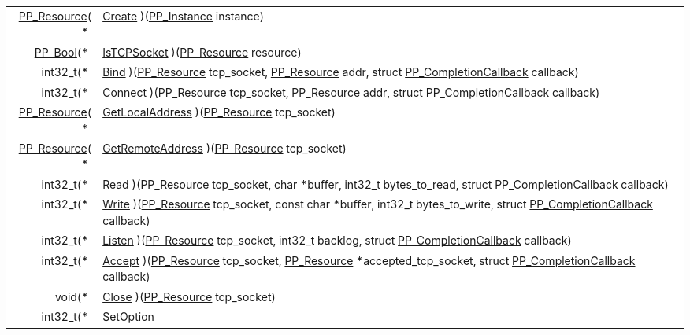 <table><tbody><tr class="odd"><td style="text-align: right;"><a href="/docs/native-client/pepper_stable/c/group___typedefs#gafdc3895ee80f4750d0d95ae1b677e9b7" class="el">PP_Resource</a>(* </td><td><a href="/docs/native-client/pepper_stable/c/struct_p_p_b___t_c_p_socket__1__2#a889fb7b3263304ef5057cd541a197312" class="el">Create</a> )(<a href="/docs/native-client/pepper_stable/c/group___typedefs#ga89b662403e6a687bb914b80114c0d19d" class="el">PP_Instance</a> instance)</td></tr><tr class="even"><td style="text-align: right;"><a href="/docs/native-client/pepper_stable/c/group___enums#ga4f272d99be14aacafe08dfd4ef830918" class="el">PP_Bool</a>(* </td><td><a href="/docs/native-client/pepper_stable/c/struct_p_p_b___t_c_p_socket__1__2#a5355f00c99cd7fb9563eb9987a73a3c5" class="el">IsTCPSocket</a> )(<a href="/docs/native-client/pepper_stable/c/group___typedefs#gafdc3895ee80f4750d0d95ae1b677e9b7" class="el">PP_Resource</a> resource)</td></tr><tr class="odd"><td style="text-align: right;">int32_t(* </td><td><a href="/docs/native-client/pepper_stable/c/struct_p_p_b___t_c_p_socket__1__2#aeb78a27cd902e93c557a0015812237f9" class="el">Bind</a> )(<a href="/docs/native-client/pepper_stable/c/group___typedefs#gafdc3895ee80f4750d0d95ae1b677e9b7" class="el">PP_Resource</a> tcp_socket, <a href="/docs/native-client/pepper_stable/c/group___typedefs#gafdc3895ee80f4750d0d95ae1b677e9b7" class="el">PP_Resource</a> addr, struct <a href="/docs/native-client/pepper_stable/c/struct_p_p___completion_callback/" class="el">PP_CompletionCallback</a> callback)</td></tr><tr class="even"><td style="text-align: right;">int32_t(* </td><td><a href="/docs/native-client/pepper_stable/c/struct_p_p_b___t_c_p_socket__1__2#ad107b3d5541072b14e2b8acc836b3939" class="el">Connect</a> )(<a href="/docs/native-client/pepper_stable/c/group___typedefs#gafdc3895ee80f4750d0d95ae1b677e9b7" class="el">PP_Resource</a> tcp_socket, <a href="/docs/native-client/pepper_stable/c/group___typedefs#gafdc3895ee80f4750d0d95ae1b677e9b7" class="el">PP_Resource</a> addr, struct <a href="/docs/native-client/pepper_stable/c/struct_p_p___completion_callback/" class="el">PP_CompletionCallback</a> callback)</td></tr><tr class="odd"><td style="text-align: right;"><a href="/docs/native-client/pepper_stable/c/group___typedefs#gafdc3895ee80f4750d0d95ae1b677e9b7" class="el">PP_Resource</a>(* </td><td><a href="/docs/native-client/pepper_stable/c/struct_p_p_b___t_c_p_socket__1__2#a5916aca75506efccaa2905bb758421a2" class="el">GetLocalAddress</a> )(<a href="/docs/native-client/pepper_stable/c/group___typedefs#gafdc3895ee80f4750d0d95ae1b677e9b7" class="el">PP_Resource</a> tcp_socket)</td></tr><tr class="even"><td style="text-align: right;"><a href="/docs/native-client/pepper_stable/c/group___typedefs#gafdc3895ee80f4750d0d95ae1b677e9b7" class="el">PP_Resource</a>(* </td><td><a href="/docs/native-client/pepper_stable/c/struct_p_p_b___t_c_p_socket__1__2#abb362a218eef33522ea9b508d482a015" class="el">GetRemoteAddress</a> )(<a href="/docs/native-client/pepper_stable/c/group___typedefs#gafdc3895ee80f4750d0d95ae1b677e9b7" class="el">PP_Resource</a> tcp_socket)</td></tr><tr class="odd"><td style="text-align: right;">int32_t(* </td><td><a href="/docs/native-client/pepper_stable/c/struct_p_p_b___t_c_p_socket__1__2#aac72febd03fe6e6e5adafcfd2b24a8b1" class="el">Read</a> )(<a href="/docs/native-client/pepper_stable/c/group___typedefs#gafdc3895ee80f4750d0d95ae1b677e9b7" class="el">PP_Resource</a> tcp_socket, char *buffer, int32_t bytes_to_read, struct <a href="/docs/native-client/pepper_stable/c/struct_p_p___completion_callback/" class="el">PP_CompletionCallback</a> callback)</td></tr><tr class="even"><td style="text-align: right;">int32_t(* </td><td><a href="/docs/native-client/pepper_stable/c/struct_p_p_b___t_c_p_socket__1__2#ac798b76c497f00231bd592ebdb584042" class="el">Write</a> )(<a href="/docs/native-client/pepper_stable/c/group___typedefs#gafdc3895ee80f4750d0d95ae1b677e9b7" class="el">PP_Resource</a> tcp_socket, const char *buffer, int32_t bytes_to_write, struct <a href="/docs/native-client/pepper_stable/c/struct_p_p___completion_callback/" class="el">PP_CompletionCallback</a> callback)</td></tr><tr class="odd"><td style="text-align: right;">int32_t(* </td><td><a href="/docs/native-client/pepper_stable/c/struct_p_p_b___t_c_p_socket__1__2#acffd2f5faddf094ccd9638128167259d" class="el">Listen</a> )(<a href="/docs/native-client/pepper_stable/c/group___typedefs#gafdc3895ee80f4750d0d95ae1b677e9b7" class="el">PP_Resource</a> tcp_socket, int32_t backlog, struct <a href="/docs/native-client/pepper_stable/c/struct_p_p___completion_callback/" class="el">PP_CompletionCallback</a> callback)</td></tr><tr class="even"><td style="text-align: right;">int32_t(* </td><td><a href="/docs/native-client/pepper_stable/c/struct_p_p_b___t_c_p_socket__1__2#ad9b1525032df05cf446f7d7c27c6145a" class="el">Accept</a> )(<a href="/docs/native-client/pepper_stable/c/group___typedefs#gafdc3895ee80f4750d0d95ae1b677e9b7" class="el">PP_Resource</a> tcp_socket, <a href="/docs/native-client/pepper_stable/c/group___typedefs#gafdc3895ee80f4750d0d95ae1b677e9b7" class="el">PP_Resource</a> *accepted_tcp_socket, struct <a href="/docs/native-client/pepper_stable/c/struct_p_p___completion_callback/" class="el">PP_CompletionCallback</a> callback)</td></tr><tr class="odd"><td style="text-align: right;">void(* </td><td><a href="/docs/native-client/pepper_stable/c/struct_p_p_b___t_c_p_socket__1__2#a6ca1887389cfaf357054e016adf7fc77" class="el">Close</a> )(<a href="/docs/native-client/pepper_stable/c/group___typedefs#gafdc3895ee80f4750d0d95ae1b677e9b7" class="el">PP_Resource</a> tcp_socket)</td></tr><tr class="even"><td style="text-align: right;">int32_t(* </td><td><a href="/docs/native-client/pepper_stable/c/struct_p_p_b___t_c_p_socket__1__2#aa42176651e65cf589fc310c0b2ed5751" class="el">SetOption</a>